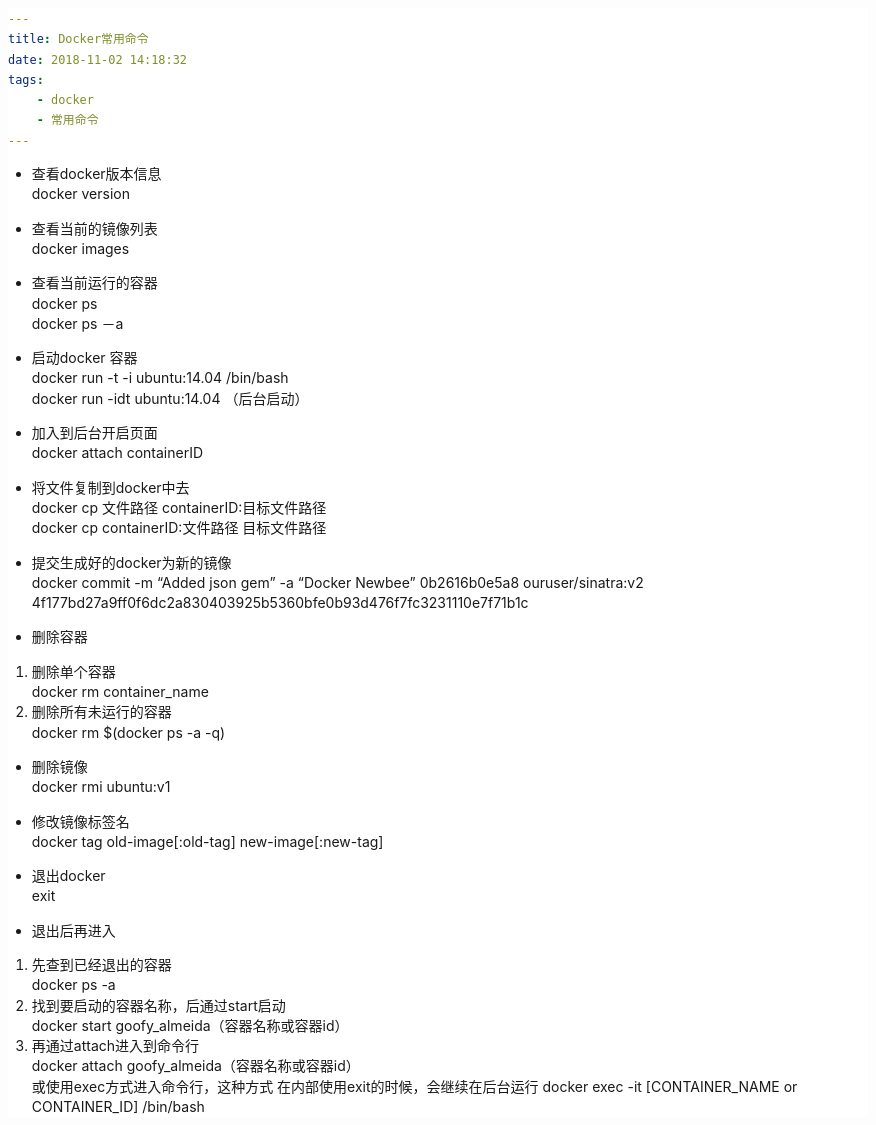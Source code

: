 ```yaml
---
title: Docker常用命令
date: 2018-11-02 14:18:32
tags:
    - docker
    - 常用命令
---
```


* 查看docker版本信息  
docker version 

* 查看当前的镜像列表  
docker images 

* 查看当前运行的容器  
docker ps  
docker ps －a 

* 启动docker 容器  
docker run -t -i ubuntu:14.04 /bin/bash   
docker run -idt ubuntu:14.04 （后台启动）



* 加入到后台开启页面   
docker attach containerID 

* 将文件复制到docker中去  
docker cp 文件路径 containerID:目标文件路径  
docker cp containerID:文件路径 目标文件路径

* 提交生成好的docker为新的镜像  
docker commit -m “Added json gem” -a “Docker Newbee” 0b2616b0e5a8 ouruser/sinatra:v2 4f177bd27a9ff0f6dc2a830403925b5360bfe0b93d476f7fc3231110e7f71b1c 

* 删除容器  
1. 删除单个容器  
docker rm container_name 
2. 删除所有未运行的容器  
docker rm $(docker ps -a -q) 

* 删除镜像  
docker rmi ubuntu:v1  

* 修改镜像标签名  
docker tag old-image[:old-tag] new-image[:new-tag]  

* 退出docker  
exit 

* 退出后再进入 
1. 先查到已经退出的容器  
docker ps -a  
2. 找到要启动的容器名称，后通过start启动  
docker start goofy_almeida（容器名称或容器id）  
3. 再通过attach进入到命令行  
docker attach goofy_almeida（容器名称或容器id）  
或使用exec方式进入命令行，这种方式 在内部使用exit的时候，会继续在后台运行 
docker exec -it [CONTAINER_NAME or CONTAINER_ID] /bin/bash 
